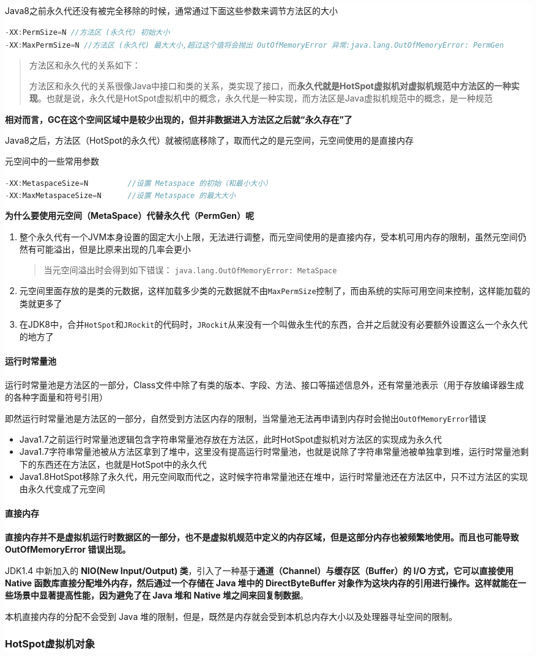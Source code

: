 Java8之前永久代还没有被完全移除的时候，通常通过下面这些参数来调节方法区的大小

```java
-XX:PermSize=N //方法区 (永久代) 初始大小
-XX:MaxPermSize=N //方法区 (永久代) 最大大小,超过这个值将会抛出 OutOfMemoryError 异常:java.lang.OutOfMemoryError: PermGen
```



> 方法区和永久代的关系如下：
>
> 方法区和永久代的关系很像Java中接口和类的关系，类实现了接口，而**永久代就是HotSpot虚拟机对虚拟机规范中方法区的一种实现**。也就是说，永久代是HotSpot虚拟机中的概念，永久代是一种实现，而方法区是Java虚拟机规范中的概念，是一种规范

**相对而言，GC在这个空间区域中是较少出现的，但并非数据进入方法区之后就“永久存在”了**

Java8之后，方法区（HotSpot的永久代）就被彻底移除了，取而代之的是元空间，元空间使用的是直接内存

元空间中的一些常用参数

```c
-XX:MetaspaceSize=N 		//设置 Metaspace 的初始（和最小大小）
-XX:MaxMetaspaceSize=N 		//设置 Metaspace 的最大大小
```

**为什么要使用元空间（MetaSpace）代替永久代（PermGen）呢**

1. 整个永久代有一个JVM本身设置的固定大小上限，无法进行调整，而元空间使用的是直接内存，受本机可用内存的限制，虽然元空间仍然有可能溢出，但是比原来出现的几率会更小

   > 当元空间溢出时会得到如下错误： `java.lang.OutOfMemoryError: MetaSpace` 

2. 元空间里面存放的是类的元数据，这样加载多少类的元数据就不由`MaxPermSize`控制了，而由系统的实际可用空间来控制，这样能加载的类就更多了

3. 在JDK8中，合并`HotSpot`和`JRockit`的代码时，`JRockit`从来没有一个叫做永生代的东西，合并之后就没有必要额外设置这么一个永久代的地方了



#### 运行时常量池

运行时常量池是方法区的一部分，Class文件中除了有类的版本、字段、方法、接口等描述信息外，还有常量池表示（用于存放编译器生成的各种字面量和符号引用）

即然运行时常量池是方法区的一部分，自然受到方法区内存的限制，当常量池无法再申请到内存时会抛出`OutOfMemoryError`错误

- Java1.7之前运行时常量池逻辑包含字符串常量池存放在方法区，此时HotSpot虚拟机对方法区的实现成为永久代
- Java1.7字符串常量池被从方法区拿到了堆中，这里没有提高运行时常量池，也就是说除了字符串常量池被单独拿到堆，运行时常量池剩下的东西还在方法区，也就是HotSpot中的永久代
- Java1.8HotSpot移除了永久代，用元空间取而代之，这时候字符串常量池还在堆中，运行时常量池还在方法区中，只不过方法区的实现由永久代变成了元空间



#### 直接内存

**直接内存并不是虚拟机运行时数据区的一部分，也不是虚拟机规范中定义的内存区域，但是这部分内存也被频繁地使用。而且也可能导致 OutOfMemoryError 错误出现。**

JDK1.4 中新加入的 **NIO(New Input/Output) 类**，引入了一种基于**通道（Channel）与缓存区（Buffer）的 I/O 方式，它可以直接使用 Native 函数库直接分配堆外内存，然后通过一个存储在 Java 堆中的 DirectByteBuffer 对象作为这块内存的引用进行操作。这样就能在一些场景中显著提高性能，因为避免了在 Java 堆和 Native 堆之间来回复制数据**。

本机直接内存的分配不会受到 Java 堆的限制，但是，既然是内存就会受到本机总内存大小以及处理器寻址空间的限制。



### HotSpot虚拟机对象
